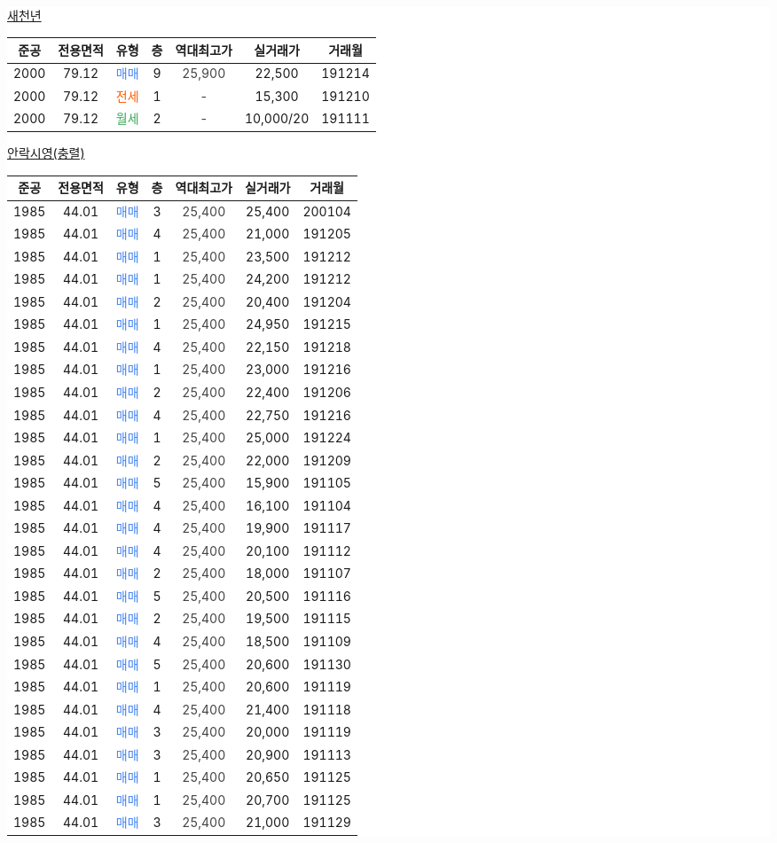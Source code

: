 [새천년](https://search.naver.com/search.naver?query=%EB%B6%80%EC%82%B0%EA%B4%91%EC%97%AD%EC%8B%9C+%EB%8F%99%EB%9E%98%EA%B5%AC+%EB%AA%85%EC%9E%A5%EB%8F%99+%EC%83%88%EC%B2%9C%EB%85%84)

|준공|전용면적|유형|층|역대최고가|실거래가|거래월|
|:---:|:---:|:---:|:---:|:---:|:---:|:---:|
|2000|79.12|<span style="color:#4285f3">매매</span>|9|<span style="color:#444444">25,900</span>|22,500|191214|
|2000|79.12|<span style="color:#ff5a00">전세</span>|1|<span style="color:#444444">-</span>|15,300|191210|
|2000|79.12|<span style="color:#34a853">월세</span>|2|<span style="color:#444444">-</span>|10,000/20|191111|

[안락시영(충렬)](https://search.naver.com/search.naver?query=%EB%B6%80%EC%82%B0%EA%B4%91%EC%97%AD%EC%8B%9C+%EB%8F%99%EB%9E%98%EA%B5%AC+%EB%AA%85%EC%9E%A5%EB%8F%99+%EC%95%88%EB%9D%BD%EC%8B%9C%EC%98%81%28%EC%B6%A9%EB%A0%AC%29)

|준공|전용면적|유형|층|역대최고가|실거래가|거래월|
|:---:|:---:|:---:|:---:|:---:|:---:|:---:|
|1985|44.01|<span style="color:#4285f3">매매</span>|3|<span style="color:#444444">25,400</span>|25,400|200104|
|1985|44.01|<span style="color:#4285f3">매매</span>|4|<span style="color:#444444">25,400</span>|21,000|191205|
|1985|44.01|<span style="color:#4285f3">매매</span>|1|<span style="color:#444444">25,400</span>|23,500|191212|
|1985|44.01|<span style="color:#4285f3">매매</span>|1|<span style="color:#444444">25,400</span>|24,200|191212|
|1985|44.01|<span style="color:#4285f3">매매</span>|2|<span style="color:#444444">25,400</span>|20,400|191204|
|1985|44.01|<span style="color:#4285f3">매매</span>|1|<span style="color:#444444">25,400</span>|24,950|191215|
|1985|44.01|<span style="color:#4285f3">매매</span>|4|<span style="color:#444444">25,400</span>|22,150|191218|
|1985|44.01|<span style="color:#4285f3">매매</span>|1|<span style="color:#444444">25,400</span>|23,000|191216|
|1985|44.01|<span style="color:#4285f3">매매</span>|2|<span style="color:#444444">25,400</span>|22,400|191206|
|1985|44.01|<span style="color:#4285f3">매매</span>|4|<span style="color:#444444">25,400</span>|22,750|191216|
|1985|44.01|<span style="color:#4285f3">매매</span>|1|<span style="color:#444444">25,400</span>|25,000|191224|
|1985|44.01|<span style="color:#4285f3">매매</span>|2|<span style="color:#444444">25,400</span>|22,000|191209|
|1985|44.01|<span style="color:#4285f3">매매</span>|5|<span style="color:#444444">25,400</span>|15,900|191105|
|1985|44.01|<span style="color:#4285f3">매매</span>|4|<span style="color:#444444">25,400</span>|16,100|191104|
|1985|44.01|<span style="color:#4285f3">매매</span>|4|<span style="color:#444444">25,400</span>|19,900|191117|
|1985|44.01|<span style="color:#4285f3">매매</span>|4|<span style="color:#444444">25,400</span>|20,100|191112|
|1985|44.01|<span style="color:#4285f3">매매</span>|2|<span style="color:#444444">25,400</span>|18,000|191107|
|1985|44.01|<span style="color:#4285f3">매매</span>|5|<span style="color:#444444">25,400</span>|20,500|191116|
|1985|44.01|<span style="color:#4285f3">매매</span>|2|<span style="color:#444444">25,400</span>|19,500|191115|
|1985|44.01|<span style="color:#4285f3">매매</span>|4|<span style="color:#444444">25,400</span>|18,500|191109|
|1985|44.01|<span style="color:#4285f3">매매</span>|5|<span style="color:#444444">25,400</span>|20,600|191130|
|1985|44.01|<span style="color:#4285f3">매매</span>|1|<span style="color:#444444">25,400</span>|20,600|191119|
|1985|44.01|<span style="color:#4285f3">매매</span>|4|<span style="color:#444444">25,400</span>|21,400|191118|
|1985|44.01|<span style="color:#4285f3">매매</span>|3|<span style="color:#444444">25,400</span>|20,000|191119|
|1985|44.01|<span style="color:#4285f3">매매</span>|3|<span style="color:#444444">25,400</span>|20,900|191113|
|1985|44.01|<span style="color:#4285f3">매매</span>|1|<span style="color:#444444">25,400</span>|20,650|191125|
|1985|44.01|<span style="color:#4285f3">매매</span>|1|<span style="color:#444444">25,400</span>|20,700|191125|
|1985|44.01|<span style="color:#4285f3">매매</span>|3|<span style="color:#444444">25,400</span>|21,000|191129|